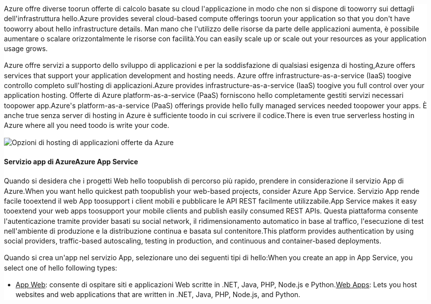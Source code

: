 <span data-ttu-id="4557e-126">Azure offre diverse toorun offerte di calcolo basate su cloud l'applicazione in modo che non si dispone di tooworry sui dettagli dell'infrastruttura hello.</span><span class="sxs-lookup"><span data-stu-id="4557e-126">Azure provides several cloud-based compute offerings toorun your application so that you don't have tooworry about hello infrastructure details.</span></span> <span data-ttu-id="4557e-127">Man mano che l'utilizzo delle risorse da parte delle applicazioni aumenta, è possibile aumentare o scalare orizzontalmente le risorse con facilità.</span><span class="sxs-lookup"><span data-stu-id="4557e-127">You can easily scale up or scale out your resources as your application usage grows.</span></span>

<span data-ttu-id="4557e-128">Azure offre servizi a supporto dello sviluppo di applicazioni e per la soddisfazione di qualsiasi esigenza di hosting,</span><span class="sxs-lookup"><span data-stu-id="4557e-128">Azure offers services that support your application development and hosting needs.</span></span> <span data-ttu-id="4557e-129">Azure offre infrastructure-as-a-service (IaaS) toogive controllo completo sull'hosting di applicazioni.</span><span class="sxs-lookup"><span data-stu-id="4557e-129">Azure provides infrastructure-as-a-service (IaaS) toogive you full control over your application hosting.</span></span> <span data-ttu-id="4557e-130">Offerte di Azure platform-as-a-service (PaaS) forniscono hello completamente gestiti servizi necessari toopower app.</span><span class="sxs-lookup"><span data-stu-id="4557e-130">Azure's platform-as-a-service (PaaS) offerings provide hello fully managed  services needed toopower your apps.</span></span> <span data-ttu-id="4557e-131">È anche true senza server di hosting in Azure è sufficiente toodo in cui scrivere il codice.</span><span class="sxs-lookup"><span data-stu-id="4557e-131">There is even true serverless hosting in Azure where all you need toodo is write your code.</span></span>

![Opzioni di hosting di applicazioni offerte da Azure](./media/azure-developer-guide/azure-developer-hosting-options.png)


#### <a name="azure-app-service"></a><span data-ttu-id="4557e-133">Servizio app di Azure</span><span class="sxs-lookup"><span data-stu-id="4557e-133">Azure App Service</span></span> 

<span data-ttu-id="4557e-134">Quando si desidera che i progetti Web hello toopublish di percorso più rapido, prendere in considerazione il servizio App di Azure.</span><span class="sxs-lookup"><span data-stu-id="4557e-134">When you want hello quickest path toopublish your web-based projects, consider Azure App Service.</span></span> <span data-ttu-id="4557e-135">Servizio App rende facile tooextend il web App toosupport i client mobili e pubblicare le API REST facilmente utilizzabile.</span><span class="sxs-lookup"><span data-stu-id="4557e-135">App Service makes it easy tooextend your web apps toosupport your mobile clients and publish easily consumed REST APIs.</span></span> <span data-ttu-id="4557e-136">Questa piattaforma consente l'autenticazione tramite provider basati su social network, il ridimensionamento automatico in base al traffico, l'esecuzione di test nell'ambiente di produzione e la distribuzione continua e basata sul contenitore.</span><span class="sxs-lookup"><span data-stu-id="4557e-136">This platform provides authentication by using social providers, traffic-based autoscaling, testing in production, and continuous and container-based deployments.</span></span>

<span data-ttu-id="4557e-137">Quando si crea un'app nel servizio App, selezionare uno dei seguenti tipi di hello:</span><span class="sxs-lookup"><span data-stu-id="4557e-137">When you create an app in App Service, you select one of hello following types:</span></span>

- <span data-ttu-id="4557e-138">[App Web](../../app-service-web/app-service-web-overview.md): consente di ospitare siti e applicazioni Web scritte in .NET, Java, PHP, Node.js e Python.</span><span class="sxs-lookup"><span data-stu-id="4557e-138">[Web Apps](../../app-service-web/app-service-web-overview.md):   Lets you host websites and web applications that are written in .NET, Java, PHP, Node.js, and Python.</span></span>
